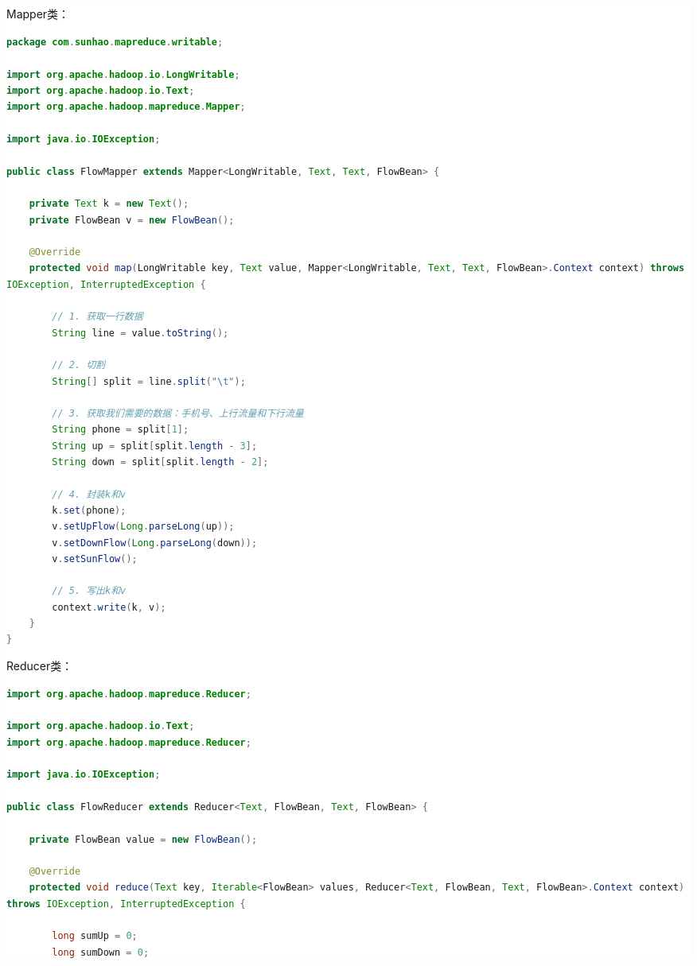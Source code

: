 

Mapper类：

```java
package com.sunhao.mapreduce.writable;

import org.apache.hadoop.io.LongWritable;
import org.apache.hadoop.io.Text;
import org.apache.hadoop.mapreduce.Mapper;

import java.io.IOException;

public class FlowMapper extends Mapper<LongWritable, Text, Text, FlowBean> {

    private Text k = new Text();
    private FlowBean v = new FlowBean();

    @Override
    protected void map(LongWritable key, Text value, Mapper<LongWritable, Text, Text, FlowBean>.Context context) throws IOException, InterruptedException {

        // 1. 获取一行数据
        String line = value.toString();

        // 2. 切割
        String[] split = line.split("\t");

        // 3. 获取我们需要的数据：手机号、上行流量和下行流量
        String phone = split[1];
        String up = split[split.length - 3];
        String down = split[split.length - 2];

        // 4. 封装k和v
        k.set(phone);
        v.setUpFlow(Long.parseLong(up));
        v.setDownFlow(Long.parseLong(down));
        v.setSunFlow();

        // 5. 写出k和v
        context.write(k, v);
    }
}
```



Reducer类：

```java
import org.apache.hadoop.mapreduce.Reducer;

import org.apache.hadoop.io.Text;
import org.apache.hadoop.mapreduce.Reducer;

import java.io.IOException;

public class FlowReducer extends Reducer<Text, FlowBean, Text, FlowBean> {

    private FlowBean value = new FlowBean();

    @Override
    protected void reduce(Text key, Iterable<FlowBean> values, Reducer<Text, FlowBean, Text, FlowBean>.Context context) throws IOException, InterruptedException {

        long sumUp = 0;
        long sumDown = 0;
```